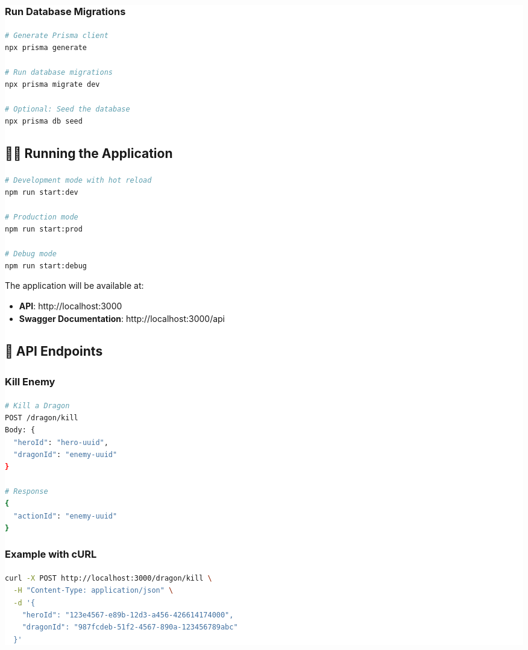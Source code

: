 ### Run Database Migrations

```bash
# Generate Prisma client
npx prisma generate

# Run database migrations
npx prisma migrate dev

# Optional: Seed the database
npx prisma db seed
```

## 🏃‍♂️ Running the Application

```bash
# Development mode with hot reload
npm run start:dev

# Production mode
npm run start:prod

# Debug mode
npm run start:debug
```

The application will be available at:
- **API**: http://localhost:3000
- **Swagger Documentation**: http://localhost:3000/api

## 🔌 API Endpoints

### Kill Enemy

```bash
# Kill a Dragon
POST /dragon/kill
Body: {
  "heroId": "hero-uuid",
  "dragonId": "enemy-uuid"
}

# Response
{
  "actionId": "enemy-uuid"
}
```

### Example with cURL

```bash
curl -X POST http://localhost:3000/dragon/kill \
  -H "Content-Type: application/json" \
  -d '{
    "heroId": "123e4567-e89b-12d3-a456-426614174000",
    "dragonId": "987fcdeb-51f2-4567-890a-123456789abc"
  }'
```
